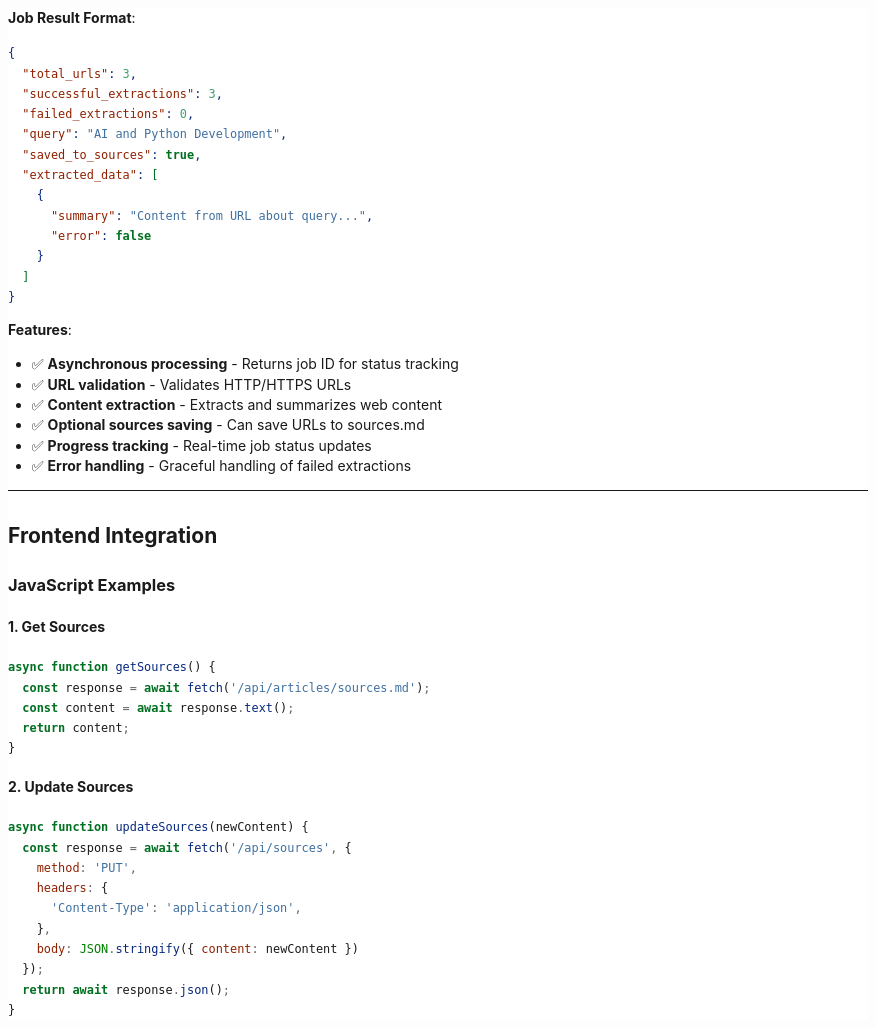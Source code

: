 **Job Result Format**:
```json
{
  "total_urls": 3,
  "successful_extractions": 3,
  "failed_extractions": 0,
  "query": "AI and Python Development",
  "saved_to_sources": true,
  "extracted_data": [
    {
      "summary": "Content from URL about query...",
      "error": false
    }
  ]
}
```

**Features**:
- ✅ **Asynchronous processing** - Returns job ID for status tracking
- ✅ **URL validation** - Validates HTTP/HTTPS URLs
- ✅ **Content extraction** - Extracts and summarizes web content
- ✅ **Optional sources saving** - Can save URLs to sources.md
- ✅ **Progress tracking** - Real-time job status updates
- ✅ **Error handling** - Graceful handling of failed extractions

---

## Frontend Integration

### JavaScript Examples

#### 1. Get Sources
```javascript
async function getSources() {
  const response = await fetch('/api/articles/sources.md');
  const content = await response.text();
  return content;
}
```

#### 2. Update Sources
```javascript
async function updateSources(newContent) {
  const response = await fetch('/api/sources', {
    method: 'PUT',
    headers: {
      'Content-Type': 'application/json',
    },
    body: JSON.stringify({ content: newContent })
  });
  return await response.json();
}
```
